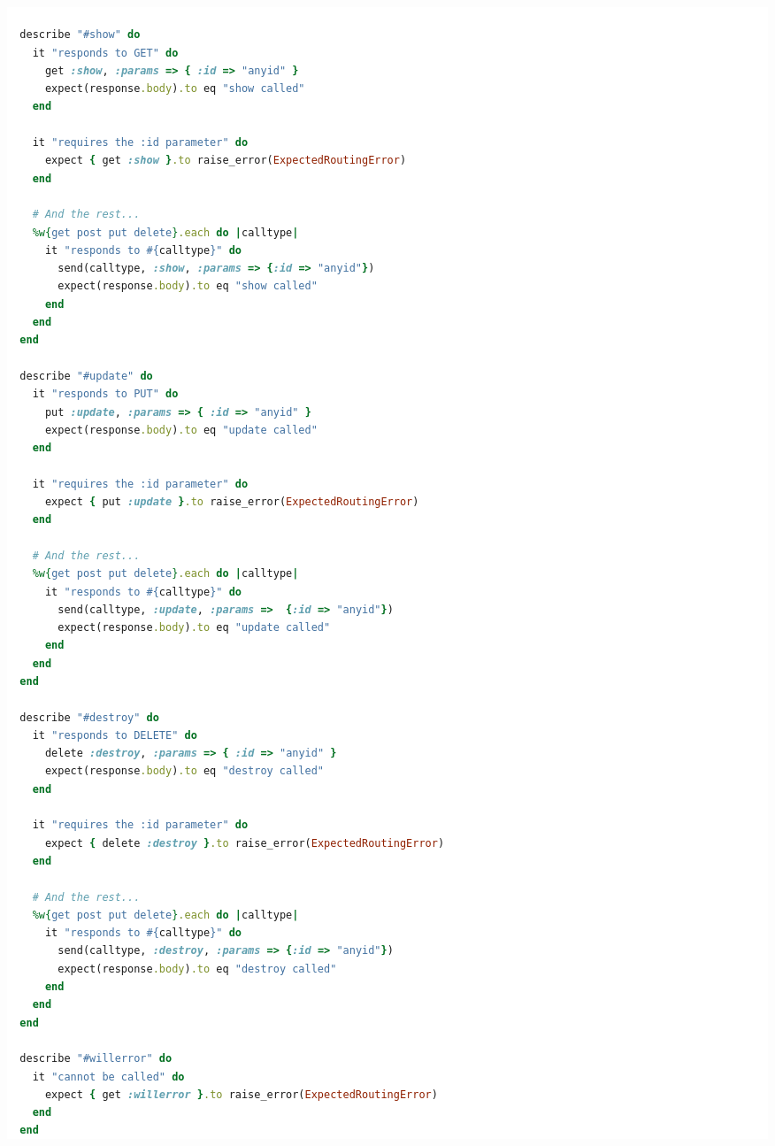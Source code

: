 ```ruby

  describe "#show" do
    it "responds to GET" do
      get :show, :params => { :id => "anyid" }
      expect(response.body).to eq "show called"
    end

    it "requires the :id parameter" do
      expect { get :show }.to raise_error(ExpectedRoutingError)
    end

    # And the rest...
    %w{get post put delete}.each do |calltype|
      it "responds to #{calltype}" do
        send(calltype, :show, :params => {:id => "anyid"})
        expect(response.body).to eq "show called"
      end
    end
  end

  describe "#update" do
    it "responds to PUT" do
      put :update, :params => { :id => "anyid" }
      expect(response.body).to eq "update called"
    end

    it "requires the :id parameter" do
      expect { put :update }.to raise_error(ExpectedRoutingError)
    end

    # And the rest...
    %w{get post put delete}.each do |calltype|
      it "responds to #{calltype}" do
        send(calltype, :update, :params =>  {:id => "anyid"})
        expect(response.body).to eq "update called"
      end
    end
  end

  describe "#destroy" do
    it "responds to DELETE" do
      delete :destroy, :params => { :id => "anyid" }
      expect(response.body).to eq "destroy called"
    end

    it "requires the :id parameter" do
      expect { delete :destroy }.to raise_error(ExpectedRoutingError)
    end

    # And the rest...
    %w{get post put delete}.each do |calltype|
      it "responds to #{calltype}" do
        send(calltype, :destroy, :params => {:id => "anyid"})
        expect(response.body).to eq "destroy called"
      end
    end
  end

  describe "#willerror" do
    it "cannot be called" do
      expect { get :willerror }.to raise_error(ExpectedRoutingError)
    end
  end
```